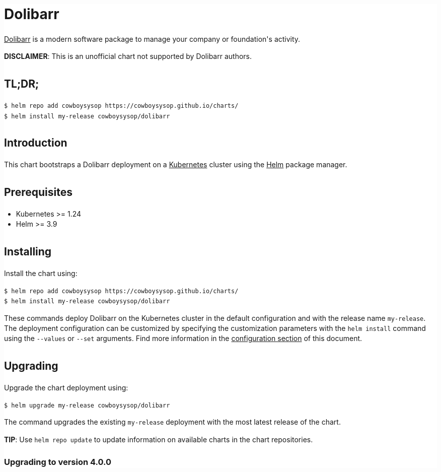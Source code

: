# Dolibarr

[Dolibarr](https://www.dolibarr.org/) is a modern software package to manage your company or foundation's activity.

**DISCLAIMER**: This is an unofficial chart not supported by Dolibarr authors.

## TL;DR;

```bash
$ helm repo add cowboysysop https://cowboysysop.github.io/charts/
$ helm install my-release cowboysysop/dolibarr
```

## Introduction

This chart bootstraps a Dolibarr deployment on a [Kubernetes](http://kubernetes.io) cluster using the [Helm](https://helm.sh) package manager.

## Prerequisites

- Kubernetes >= 1.24
- Helm >= 3.9

## Installing

Install the chart using:

```bash
$ helm repo add cowboysysop https://cowboysysop.github.io/charts/
$ helm install my-release cowboysysop/dolibarr
```

These commands deploy Dolibarr on the Kubernetes cluster in the default configuration and with the release name `my-release`. The deployment configuration can be customized by specifying the customization parameters with the `helm install` command using the `--values` or `--set` arguments. Find more information in the [configuration section](#configuration) of this document.

## Upgrading

Upgrade the chart deployment using:

```bash
$ helm upgrade my-release cowboysysop/dolibarr
```

The command upgrades the existing `my-release` deployment with the most latest release of the chart.

**TIP**: Use `helm repo update` to update information on available charts in the chart repositories.

### Upgrading to version 4.0.0

